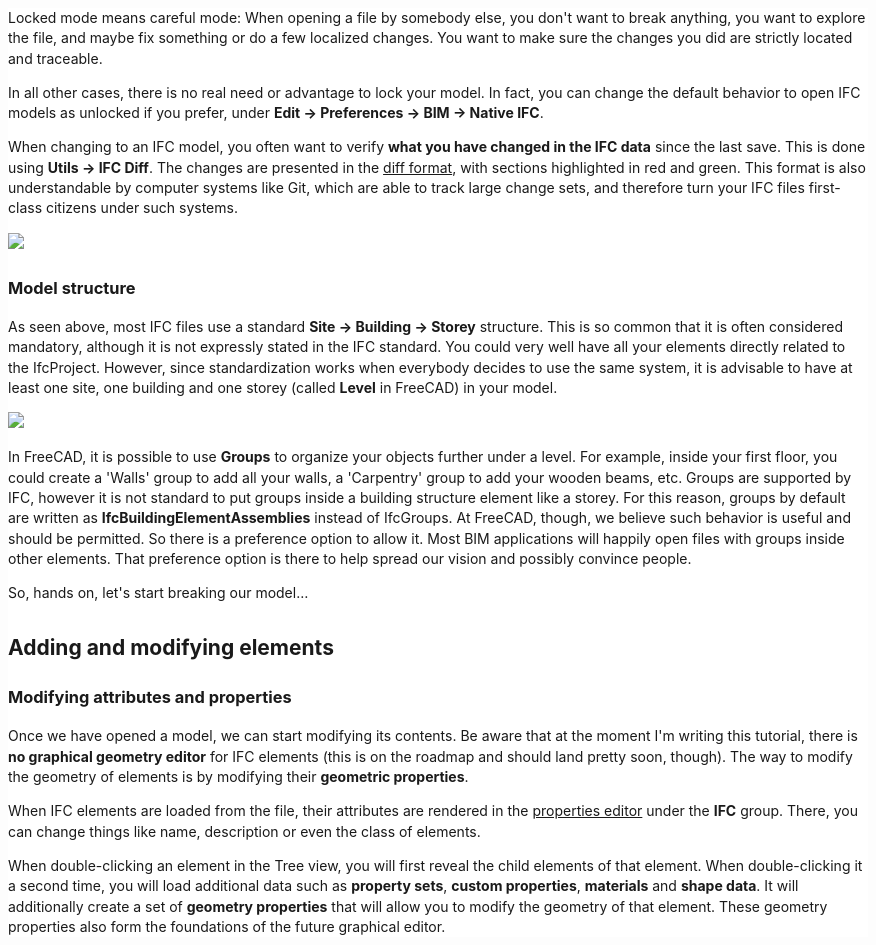 Locked mode means careful mode: When opening a file by somebody else, you don't want to break anything, you want to explore the file, and maybe fix something or do a few localized changes. You want to make sure the changes you did are strictly located and traceable.

In all other cases, there is no real need or advantage to lock your model. In fact, you can change the default behavior to open IFC models as unlocked if you prefer, under **Edit → Preferences → BIM → Native IFC**.

When changing to an IFC model, you often want to verify **what you have changed in the IFC data** since the last save. This is done using **Utils → IFC Diff**. The changes are presented in the [diff format](https://en.wikipedia.org/wiki/Diff), with sections highlighted in red and green. This format is also understandable by computer systems like Git, which are able to track large change sets, and therefore turn your IFC files first-class citizens under such systems.

![](/images/Nativeifc-tutorial-08.jpg)

### Model structure

As seen above, most IFC files use a standard **Site → Building → Storey** structure. This is so common that it is often considered mandatory, although it is not expressly stated in the IFC standard. You could very well have all your elements directly related to the IfcProject. However, since standardization works when everybody decides to use the same system, it is advisable to have at least one site, one building and one storey (called **Level** in FreeCAD) in your model.

![](/images/Nativeifc-tutorial-09.jpg)

In FreeCAD, it is possible to use **Groups** to organize your objects further under a level. For example, inside your first floor, you could create a 'Walls' group to add all your walls, a 'Carpentry' group to add your wooden beams, etc. Groups are supported by IFC, however it is not standard to put groups inside a building structure element like a storey. For this reason, groups by default are written as **IfcBuildingElementAssemblies** instead of IfcGroups. At FreeCAD, though, we believe such behavior is useful and should be permitted. So there is a preference option to allow it. Most BIM applications will happily open files with groups inside other elements. That preference option is there to help spread our vision and possibly convince people.

So, hands on, let's start breaking our model…

## Adding and modifying elements

### Modifying attributes and properties

Once we have opened a model, we can start modifying its contents. Be aware that at the moment I'm writing this tutorial, there is **no graphical geometry editor** for IFC elements (this is on the roadmap and should land pretty soon, though). The way to modify the geometry of elements is by modifying their **geometric properties**.

When IFC elements are loaded from the file, their attributes are rendered in the [properties editor](/Property_editor "Property editor") under the **IFC** group. There, you can change things like name, description or even the class of elements.

When double-clicking an element in the Tree view, you will first reveal the child elements of that element. When double-clicking it a second time, you will load additional data such as **property sets**, **custom properties**, **materials** and **shape data**. It will additionally create a set of **geometry properties** that will allow you to modify the geometry of that element. These geometry properties also form the foundations of the future graphical editor.
